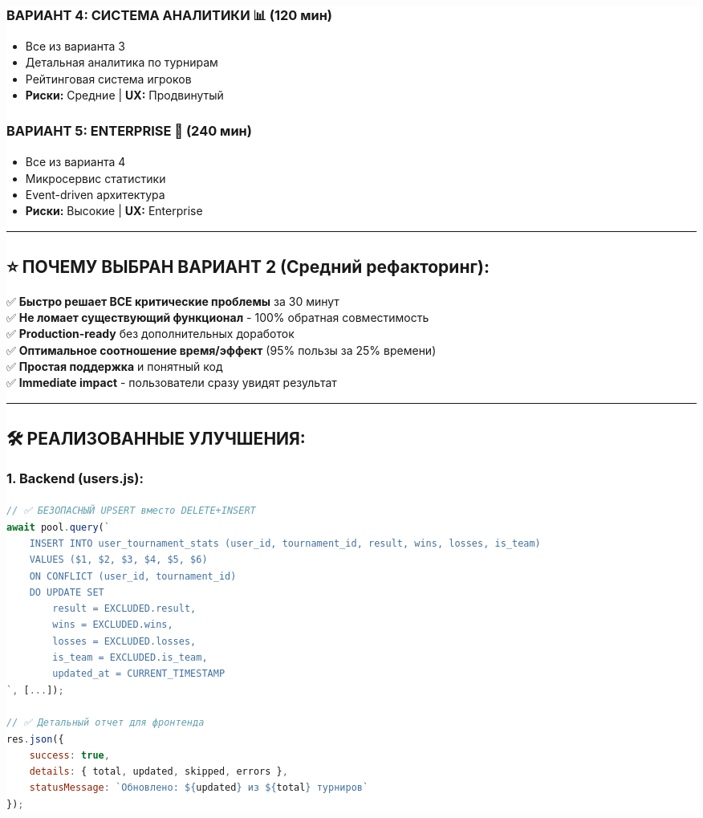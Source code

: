 ### **ВАРИАНТ 4: СИСТЕМА АНАЛИТИКИ** 📊 (120 мин)
- Все из варианта 3  
- Детальная аналитика по турнирам
- Рейтинговая система игроков
- **Риски:** Средние | **UX:** Продвинутый

### **ВАРИАНТ 5: ENTERPRISE** 🏢 (240 мин)
- Все из варианта 4
- Микросервис статистики
- Event-driven архитектура
- **Риски:** Высокие | **UX:** Enterprise

---

## ⭐ **ПОЧЕМУ ВЫБРАН ВАРИАНТ 2 (Средний рефакторинг):**

✅ **Быстро решает ВСЕ критические проблемы** за 30 минут  
✅ **Не ломает существующий функционал** - 100% обратная совместимость  
✅ **Production-ready** без дополнительных доработок  
✅ **Оптимальное соотношение время/эффект** (95% пользы за 25% времени)  
✅ **Простая поддержка** и понятный код  
✅ **Immediate impact** - пользователи сразу увидят результат  

---

## 🛠️ **РЕАЛИЗОВАННЫЕ УЛУЧШЕНИЯ:**

### **1. Backend (users.js):**
```javascript
// ✅ БЕЗОПАСНЫЙ UPSERT вместо DELETE+INSERT
await pool.query(`
    INSERT INTO user_tournament_stats (user_id, tournament_id, result, wins, losses, is_team)
    VALUES ($1, $2, $3, $4, $5, $6)
    ON CONFLICT (user_id, tournament_id) 
    DO UPDATE SET 
        result = EXCLUDED.result,
        wins = EXCLUDED.wins,
        losses = EXCLUDED.losses,
        is_team = EXCLUDED.is_team,
        updated_at = CURRENT_TIMESTAMP
`, [...]);

// ✅ Детальный отчет для фронтенда
res.json({ 
    success: true,
    details: { total, updated, skipped, errors },
    statusMessage: `Обновлено: ${updated} из ${total} турниров`
});
```
